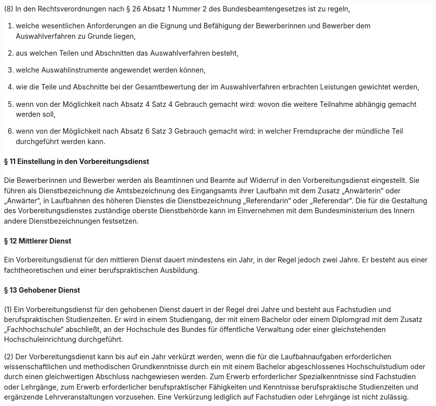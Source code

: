 (8) In den Rechtsverordnungen nach § 26 Absatz 1 Nummer 2 des
Bundesbeamtengesetzes ist zu regeln,

1.  welche wesentlichen Anforderungen an die Eignung und Befähigung der
    Bewerberinnen und Bewerber dem Auswahlverfahren zu Grunde liegen,


2.  aus welchen Teilen und Abschnitten das Auswahlverfahren besteht,


3.  welche Auswahlinstrumente angewendet werden können,


4.  wie die Teile und Abschnitte bei der Gesamtbewertung der im
    Auswahlverfahren erbrachten Leistungen gewichtet werden,


5.  wenn von der Möglichkeit nach Absatz 4 Satz 4 Gebrauch gemacht wird:
    wovon die weitere Teilnahme abhängig gemacht werden soll,


6.  wenn von der Möglichkeit nach Absatz 6 Satz 3 Gebrauch gemacht wird:
    in welcher Fremdsprache der mündliche Teil durchgeführt werden kann.





#### § 11 Einstellung in den Vorbereitungsdienst

Die Bewerberinnen und Bewerber werden als Beamtinnen und Beamte auf
Widerruf in den Vorbereitungsdienst eingestellt. Sie führen als
Dienstbezeichnung die Amtsbezeichnung des Eingangsamts ihrer Laufbahn
mit dem Zusatz „Anwärterin“ oder „Anwärter“, in Laufbahnen des höheren
Dienstes die Dienstbezeichnung „Referendarin“ oder „Referendar“. Die
für die Gestaltung des Vorbereitungsdienstes zuständige oberste
Dienstbehörde kann im Einvernehmen mit dem Bundesministerium des
Innern andere Dienstbezeichnungen festsetzen.


#### § 12 Mittlerer Dienst

Ein Vorbereitungsdienst für den mittleren Dienst dauert mindestens ein
Jahr, in der Regel jedoch zwei Jahre. Er besteht aus einer
fachtheoretischen und einer berufspraktischen Ausbildung.


#### § 13 Gehobener Dienst

(1) Ein Vorbereitungsdienst für den gehobenen Dienst dauert in der
Regel drei Jahre und besteht aus Fachstudien und berufspraktischen
Studienzeiten. Er wird in einem Studiengang, der mit einem Bachelor
oder einem Diplomgrad mit dem Zusatz „Fachhochschule“ abschließt, an
der Hochschule des Bundes für öffentliche Verwaltung oder einer
gleichstehenden Hochschuleinrichtung durchgeführt.

(2) Der Vorbereitungsdienst kann bis auf ein Jahr verkürzt werden,
wenn die für die Laufbahnaufgaben erforderlichen wissenschaftlichen
und methodischen Grundkenntnisse durch ein mit einem Bachelor
abgeschlossenes Hochschulstudium oder durch einen gleichwertigen
Abschluss nachgewiesen werden. Zum Erwerb erforderlicher
Spezialkenntnisse sind Fachstudien oder Lehrgänge, zum Erwerb
erforderlicher berufspraktischer Fähigkeiten und Kenntnisse
berufspraktische Studienzeiten und ergänzende Lehrveranstaltungen
vorzusehen. Eine Verkürzung lediglich auf Fachstudien oder Lehrgänge
ist nicht zulässig.
